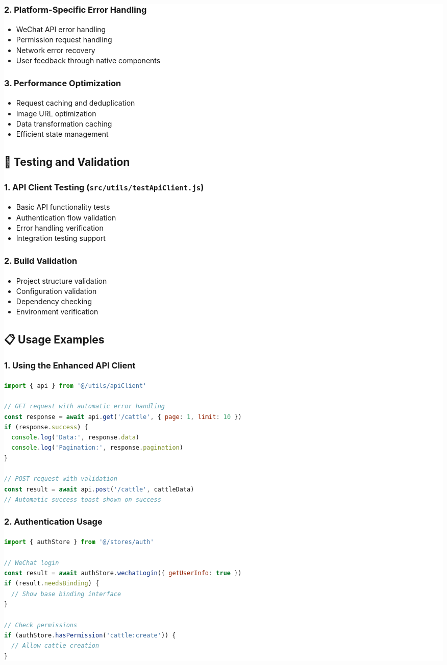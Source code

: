 ### 2. Platform-Specific Error Handling
- WeChat API error handling
- Permission request handling
- Network error recovery
- User feedback through native components

### 3. Performance Optimization
- Request caching and deduplication
- Image URL optimization
- Data transformation caching
- Efficient state management

## 🧪 Testing and Validation

### 1. API Client Testing (`src/utils/testApiClient.js`)
- Basic API functionality tests
- Authentication flow validation
- Error handling verification
- Integration testing support

### 2. Build Validation
- Project structure validation
- Configuration validation
- Dependency checking
- Environment verification

## 📋 Usage Examples

### 1. Using the Enhanced API Client
```javascript
import { api } from '@/utils/apiClient'

// GET request with automatic error handling
const response = await api.get('/cattle', { page: 1, limit: 10 })
if (response.success) {
  console.log('Data:', response.data)
  console.log('Pagination:', response.pagination)
}

// POST request with validation
const result = await api.post('/cattle', cattleData)
// Automatic success toast shown on success
```

### 2. Authentication Usage
```javascript
import { authStore } from '@/stores/auth'

// WeChat login
const result = await authStore.wechatLogin({ getUserInfo: true })
if (result.needsBinding) {
  // Show base binding interface
}

// Check permissions
if (authStore.hasPermission('cattle:create')) {
  // Allow cattle creation
}
```
